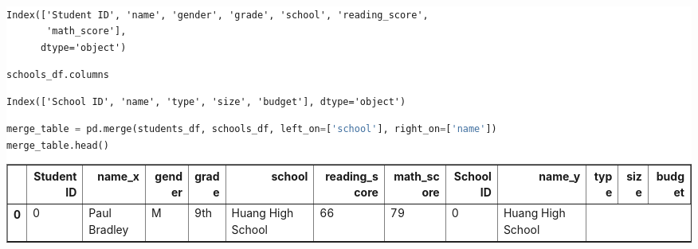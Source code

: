 


    Index(['Student ID', 'name', 'gender', 'grade', 'school', 'reading_score',
           'math_score'],
          dtype='object')




```python
schools_df.columns
```




    Index(['School ID', 'name', 'type', 'size', 'budget'], dtype='object')




```python
merge_table = pd.merge(students_df, schools_df, left_on=['school'], right_on=['name'])
merge_table.head()
```




<div>
<style>
    .dataframe thead tr:only-child th {
        text-align: right;
    }

    .dataframe thead th {
        text-align: left;
    }

    .dataframe tbody tr th {
        vertical-align: top;
    }
</style>
<table border="1" class="dataframe">
  <thead>
    <tr style="text-align: right;">
      <th></th>
      <th>Student ID</th>
      <th>name_x</th>
      <th>gender</th>
      <th>grade</th>
      <th>school</th>
      <th>reading_score</th>
      <th>math_score</th>
      <th>School ID</th>
      <th>name_y</th>
      <th>type</th>
      <th>size</th>
      <th>budget</th>
    </tr>
  </thead>
  <tbody>
    <tr>
      <th>0</th>
      <td>0</td>
      <td>Paul Bradley</td>
      <td>M</td>
      <td>9th</td>
      <td>Huang High School</td>
      <td>66</td>
      <td>79</td>
      <td>0</td>
      <td>Huang High School</td>